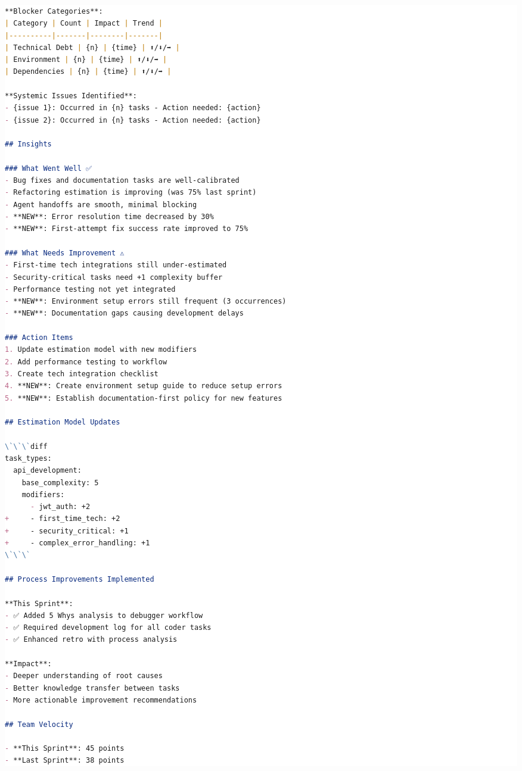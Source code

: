```markdown
**Blocker Categories**:
| Category | Count | Impact | Trend |
|----------|-------|--------|-------|
| Technical Debt | {n} | {time} | ⬆️/⬇️/➡️ |
| Environment | {n} | {time} | ⬆️/⬇️/➡️ |
| Dependencies | {n} | {time} | ⬆️/⬇️/➡️ |

**Systemic Issues Identified**:
- {issue 1}: Occurred in {n} tasks - Action needed: {action}
- {issue 2}: Occurred in {n} tasks - Action needed: {action}

## Insights

### What Went Well ✅
- Bug fixes and documentation tasks are well-calibrated
- Refactoring estimation is improving (was 75% last sprint)
- Agent handoffs are smooth, minimal blocking
- **NEW**: Error resolution time decreased by 30%
- **NEW**: First-attempt fix success rate improved to 75%

### What Needs Improvement ⚠️
- First-time tech integrations still under-estimated
- Security-critical tasks need +1 complexity buffer
- Performance testing not yet integrated
- **NEW**: Environment setup errors still frequent (3 occurrences)
- **NEW**: Documentation gaps causing development delays

### Action Items
1. Update estimation model with new modifiers
2. Add performance testing to workflow
3. Create tech integration checklist
4. **NEW**: Create environment setup guide to reduce setup errors
5. **NEW**: Establish documentation-first policy for new features

## Estimation Model Updates

\`\`\`diff
task_types:
  api_development:
    base_complexity: 5
    modifiers:
      - jwt_auth: +2
+     - first_time_tech: +2
+     - security_critical: +1
+     - complex_error_handling: +1
\`\`\`

## Process Improvements Implemented

**This Sprint**:
- ✅ Added 5 Whys analysis to debugger workflow
- ✅ Required development log for all coder tasks
- ✅ Enhanced retro with process analysis

**Impact**:
- Deeper understanding of root causes
- Better knowledge transfer between tasks
- More actionable improvement recommendations

## Team Velocity

- **This Sprint**: 45 points
- **Last Sprint**: 38 points
```